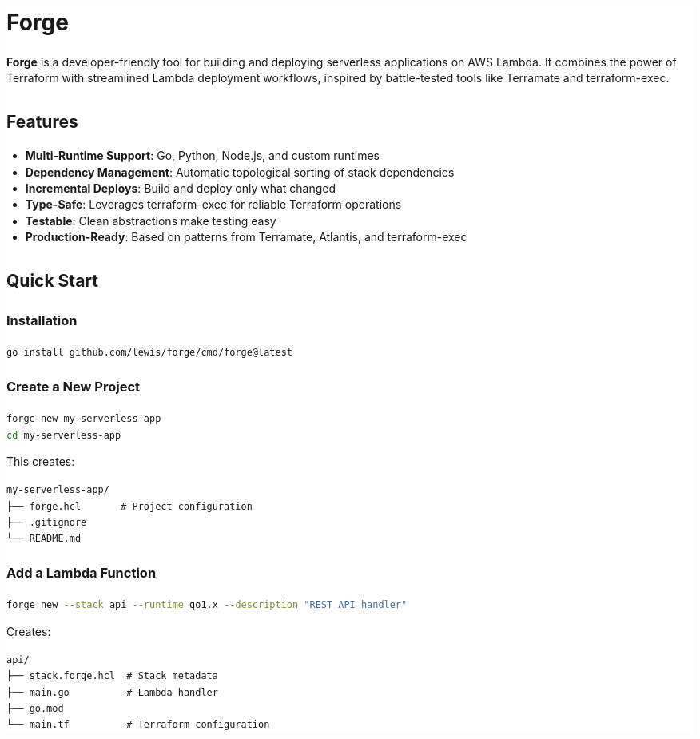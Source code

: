 # Forge

**Forge** is a developer-friendly tool for building and deploying serverless applications on AWS Lambda. It combines the power of Terraform with streamlined Lambda deployment workflows, inspired by battle-tested tools like Terramate and terraform-exec.

## Features

- **Multi-Runtime Support**: Go, Python, Node.js, and custom runtimes
- **Dependency Management**: Automatic topological sorting of stack dependencies
- **Incremental Deploys**: Build and deploy only what changed
- **Type-Safe**: Leverages terraform-exec for reliable Terraform operations
- **Testable**: Clean abstractions make testing easy
- **Production-Ready**: Based on patterns from Terramate, Atlantis, and terraform-exec

## Quick Start

### Installation

```bash
go install github.com/lewis/forge/cmd/forge@latest
```

### Create a New Project

```bash
forge new my-serverless-app
cd my-serverless-app
```

This creates:
```
my-serverless-app/
├── forge.hcl       # Project configuration
├── .gitignore
└── README.md
```

### Add a Lambda Function

```bash
forge new --stack api --runtime go1.x --description "REST API handler"
```

Creates:
```
api/
├── stack.forge.hcl  # Stack metadata
├── main.go          # Lambda handler
├── go.mod
└── main.tf          # Terraform configuration
```
